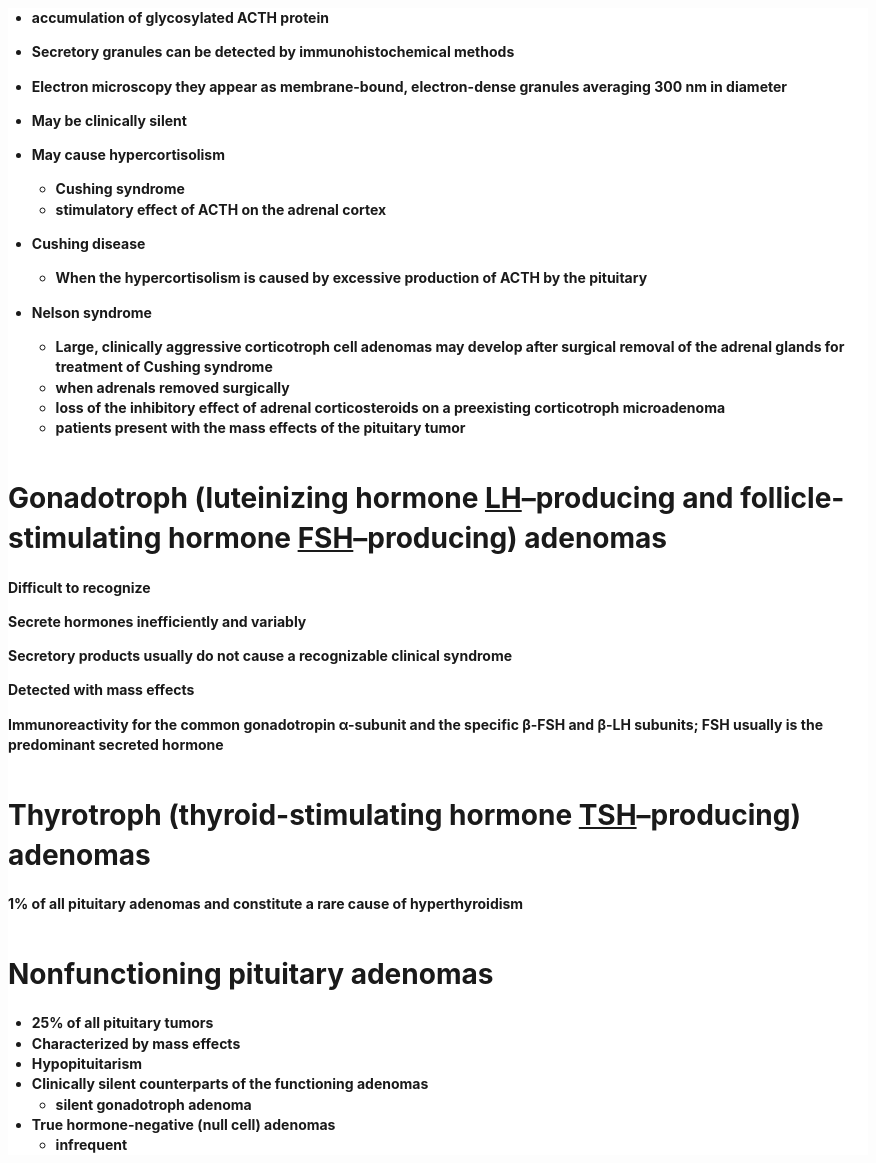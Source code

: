   - **accumulation of glycosylated ACTH protein**

- **Secretory granules can be detected by immunohistochemical methods**

- **Electron microscopy they appear as membrane-bound, electron-dense
  granules averaging 300 nm in diameter**

- **May be clinically silent**

- **May cause hypercortisolism**

  - **Cushing syndrome**
  - **stimulatory effect of ACTH on the adrenal cortex**

- **Cushing disease**

  - **When the hypercortisolism is caused by excessive production of
    ACTH by the pituitary**

- **Nelson syndrome**

  - **Large, clinically aggressive corticotroph cell adenomas may
    develop after surgical removal of the adrenal glands for treatment
    of Cushing syndrome**
  - **when adrenals removed surgically**
  - **loss of the inhibitory effect of adrenal corticosteroids on a
    preexisting corticotroph microadenoma**
  - **patients present with the mass effects of the pituitary tumor**

# Gonadotroph (luteinizing hormone [LH](#lh)–producing and follicle-stimulating hormone [FSH](#fsh)–producing) adenomas

**Difficult to recognize**

**Secrete hormones inefficiently and variably**

**Secretory products usually do not cause a recognizable clinical
syndrome**

**Detected with mass effects**

**Immunoreactivity for the common gonadotropin α-subunit and the
specific β-FSH and β-LH subunits; FSH usually is the predominant
secreted hormone**

# Thyrotroph (thyroid-stimulating hormone [TSH](#tsh)–producing) adenomas

**1% of all pituitary adenomas and constitute a rare cause of
hyperthyroidism**

# Nonfunctioning pituitary adenomas

- **25% of all pituitary tumors**
- **Characterized by mass effects**
- **Hypopituitarism**
- **Clinically silent counterparts of the functioning adenomas**
  - **silent gonadotroph adenoma**
- **True hormone-negative (null cell) adenomas**
  - **infrequent**
